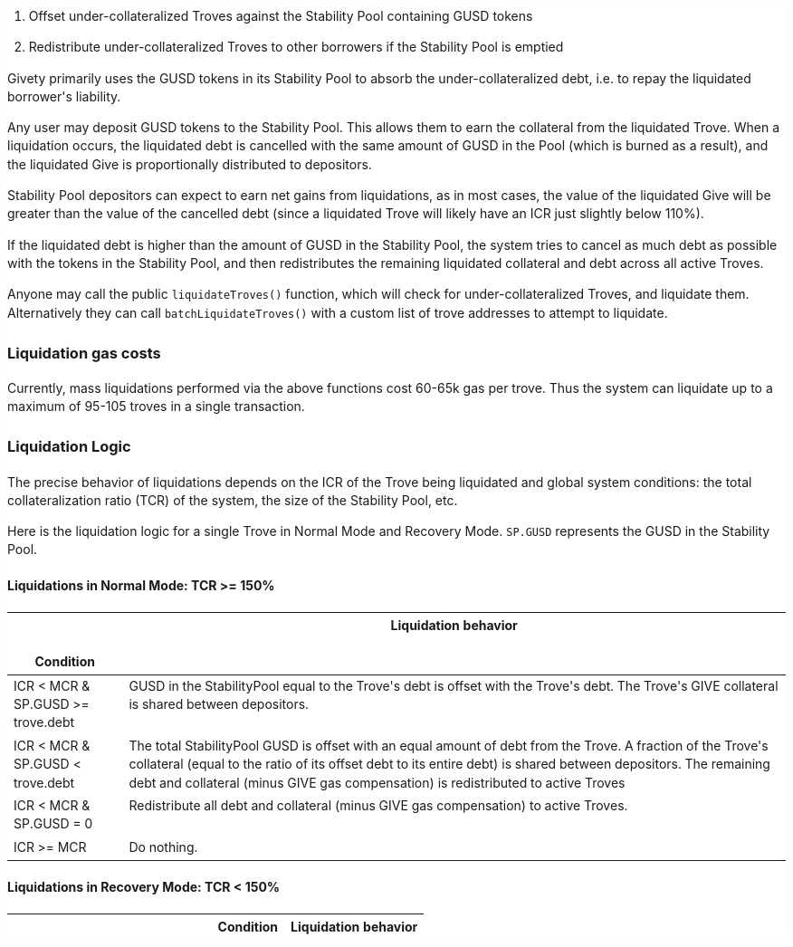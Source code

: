 1. Offset under-collateralized Troves against the Stability Pool containing GUSD tokens

2. Redistribute under-collateralized Troves to other borrowers if the Stability Pool is emptied

Givety primarily uses the GUSD tokens in its Stability Pool to absorb the under-collateralized debt, i.e. to repay the liquidated borrower's liability.

Any user may deposit GUSD tokens to the Stability Pool. This allows them to earn the collateral from the liquidated Trove. When a liquidation occurs, the liquidated debt is cancelled with the same amount of GUSD in the Pool (which is burned as a result), and the liquidated Give is proportionally distributed to depositors.

Stability Pool depositors can expect to earn net gains from liquidations, as in most cases, the value of the liquidated Give will be greater than the value of the cancelled debt (since a liquidated Trove will likely have an ICR just slightly below 110%).

If the liquidated debt is higher than the amount of GUSD in the Stability Pool, the system tries to cancel as much debt as possible with the tokens in the Stability Pool, and then redistributes the remaining liquidated collateral and debt across all active Troves.

Anyone may call the public `liquidateTroves()` function, which will check for under-collateralized Troves, and liquidate them. Alternatively they can call `batchLiquidateTroves()` with a custom list of trove addresses to attempt to liquidate.

### Liquidation gas costs

Currently, mass liquidations performed via the above functions cost 60-65k gas per trove. Thus the system can liquidate up to a maximum of 95-105 troves in a single transaction.

### Liquidation Logic

The precise behavior of liquidations depends on the ICR of the Trove being liquidated and global system conditions:  the total collateralization ratio (TCR) of the system, the size of the Stability Pool, etc.  

Here is the liquidation logic for a single Trove in Normal Mode and Recovery Mode.  `SP.GUSD` represents the GUSD in the Stability Pool.

#### Liquidations in Normal Mode: TCR >= 150%

| &nbsp;&nbsp;&nbsp;&nbsp;&nbsp;&nbsp;&nbsp;&nbsp;&nbsp;&nbsp;&nbsp;&nbsp;&nbsp;&nbsp;&nbsp;&nbsp;&nbsp;&nbsp;&nbsp;&nbsp;&nbsp;&nbsp;&nbsp;&nbsp;&nbsp;&nbsp;&nbsp;&nbsp;&nbsp;&nbsp;&nbsp;&nbsp;&nbsp;&nbsp;&nbsp;&nbsp;&nbsp;&nbsp;&nbsp;&nbsp;&nbsp;&nbsp;&nbsp;&nbsp;&nbsp;&nbsp;&nbsp;&nbsp;&nbsp;&nbsp;&nbsp;&nbsp;&nbsp;&nbsp;&nbsp;&nbsp;&nbsp;&nbsp;&nbsp;&nbsp;Condition                      | Liquidation behavior                                                                                                                                                                                                                                                                                                |
|----------------------------------|---------------------------------------------------------------------------------------------------------------------------------------------------------------------------------------------------------------------------------------------------------------------------------------------------------------------|
| ICR < MCR & SP.GUSD >= trove.debt | GUSD in the StabilityPool equal to the Trove's debt is offset with the Trove's debt. The Trove's GIVE collateral is shared between depositors.                                                                                                                                                                       |
| ICR < MCR & SP.GUSD < trove.debt | The total StabilityPool GUSD is offset with an equal amount of debt from the Trove.  A fraction of the Trove's collateral (equal to the ratio of its offset debt to its entire debt) is shared between depositors. The remaining debt and collateral (minus GIVE gas compensation) is redistributed to active Troves |
| ICR < MCR & SP.GUSD = 0          | Redistribute all debt and collateral (minus GIVE gas compensation) to active Troves.                                                                                                                                                                                                                                 |
| ICR  >= MCR                      | Do nothing.                                                                                                                                                                                                                                                                                                         |
#### Liquidations in Recovery Mode: TCR < 150%

| &nbsp;&nbsp;&nbsp;&nbsp;&nbsp;&nbsp;&nbsp;&nbsp;&nbsp;&nbsp;&nbsp;&nbsp;&nbsp;&nbsp;&nbsp;&nbsp;&nbsp;&nbsp;&nbsp;&nbsp;&nbsp;&nbsp;&nbsp;&nbsp;&nbsp;&nbsp;&nbsp;&nbsp;&nbsp;&nbsp;&nbsp;&nbsp;&nbsp;&nbsp;&nbsp;&nbsp;&nbsp;&nbsp;&nbsp;&nbsp;&nbsp;&nbsp;&nbsp;&nbsp;&nbsp;&nbsp;&nbsp;&nbsp;&nbsp;&nbsp;&nbsp;&nbsp;&nbsp;&nbsp;&nbsp;&nbsp;&nbsp;&nbsp;&nbsp;&nbsp;Condition                                | Liquidation behavior                                                                                                                                                                                                                                                                                                                                                                                         |
|------------------------------------------|--------------------------------------------------------------------------------------------------------------------------------------------------------------------------------------------------------------------------------------------------------------------------------------------------------------------------------------------------------------------------------------------------------------|